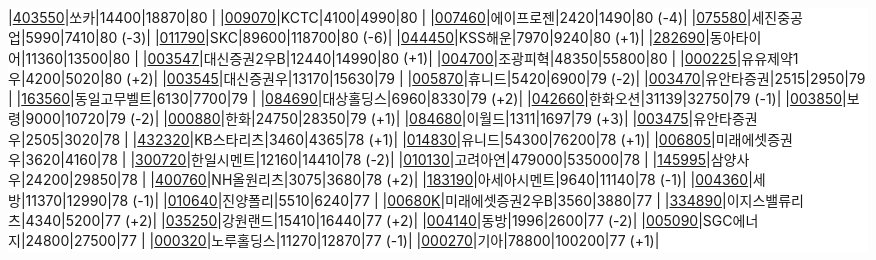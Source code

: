 |[403550](https://finance.daum.net/quotes/A403550)|쏘카|14400|18870|80 |
|[009070](https://finance.daum.net/quotes/A009070)|KCTC|4100|4990|80 |
|[007460](https://finance.daum.net/quotes/A007460)|에이프로젠|2420|1490|80 (-4)|
|[075580](https://finance.daum.net/quotes/A075580)|세진중공업|5990|7410|80 (-3)|
|[011790](https://finance.daum.net/quotes/A011790)|SKC|89600|118700|80 (-6)|
|[044450](https://finance.daum.net/quotes/A044450)|KSS해운|7970|9240|80 (+1)|
|[282690](https://finance.daum.net/quotes/A282690)|동아타이어|11360|13500|80 |
|[003547](https://finance.daum.net/quotes/A003547)|대신증권2우B|12440|14990|80 (+1)|
|[004700](https://finance.daum.net/quotes/A004700)|조광피혁|48350|55800|80 |
|[000225](https://finance.daum.net/quotes/A000225)|유유제약1우|4200|5020|80 (+2)|
|[003545](https://finance.daum.net/quotes/A003545)|대신증권우|13170|15630|79 |
|[005870](https://finance.daum.net/quotes/A005870)|휴니드|5420|6900|79 (-2)|
|[003470](https://finance.daum.net/quotes/A003470)|유안타증권|2515|2950|79 |
|[163560](https://finance.daum.net/quotes/A163560)|동일고무벨트|6130|7700|79 |
|[084690](https://finance.daum.net/quotes/A084690)|대상홀딩스|6960|8330|79 (+2)|
|[042660](https://finance.daum.net/quotes/A042660)|한화오션|31139|32750|79 (-1)|
|[003850](https://finance.daum.net/quotes/A003850)|보령|9000|10720|79 (-2)|
|[000880](https://finance.daum.net/quotes/A000880)|한화|24750|28350|79 (+1)|
|[084680](https://finance.daum.net/quotes/A084680)|이월드|1311|1697|79 (+3)|
|[003475](https://finance.daum.net/quotes/A003475)|유안타증권우|2505|3020|78 |
|[432320](https://finance.daum.net/quotes/A432320)|KB스타리츠|3460|4365|78 (+1)|
|[014830](https://finance.daum.net/quotes/A014830)|유니드|54300|76200|78 (+1)|
|[006805](https://finance.daum.net/quotes/A006805)|미래에셋증권우|3620|4160|78 |
|[300720](https://finance.daum.net/quotes/A300720)|한일시멘트|12160|14410|78 (-2)|
|[010130](https://finance.daum.net/quotes/A010130)|고려아연|479000|535000|78 |
|[145995](https://finance.daum.net/quotes/A145995)|삼양사우|24200|29850|78 |
|[400760](https://finance.daum.net/quotes/A400760)|NH올원리츠|3075|3680|78 (+2)|
|[183190](https://finance.daum.net/quotes/A183190)|아세아시멘트|9640|11140|78 (-1)|
|[004360](https://finance.daum.net/quotes/A004360)|세방|11370|12990|78 (-1)|
|[010640](https://finance.daum.net/quotes/A010640)|진양폴리|5510|6240|77 |
|[00680K](https://finance.daum.net/quotes/A00680K)|미래에셋증권2우B|3560|3880|77 |
|[334890](https://finance.daum.net/quotes/A334890)|이지스밸류리츠|4340|5200|77 (+2)|
|[035250](https://finance.daum.net/quotes/A035250)|강원랜드|15410|16440|77 (+2)|
|[004140](https://finance.daum.net/quotes/A004140)|동방|1996|2600|77 (-2)|
|[005090](https://finance.daum.net/quotes/A005090)|SGC에너지|24800|27500|77 |
|[000320](https://finance.daum.net/quotes/A000320)|노루홀딩스|11270|12870|77 (-1)|
|[000270](https://finance.daum.net/quotes/A000270)|기아|78800|100200|77 (+1)|